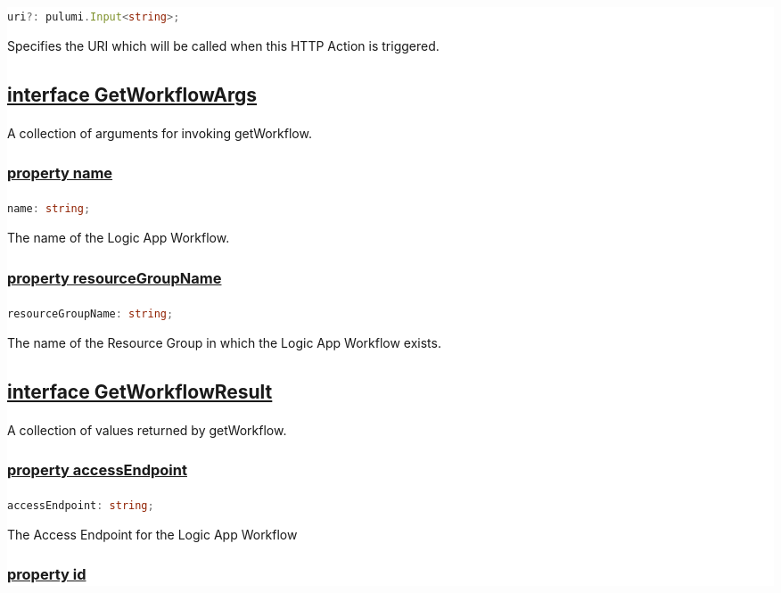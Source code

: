 ```typescript
uri?: pulumi.Input<string>;
```


Specifies the URI which will be called when this HTTP Action is triggered.

<h2 class="pdoc-module-header" id="GetWorkflowArgs">
<a class="pdoc-member-name" href="https://github.com/pulumi/pulumi-azure/blob/master/sdk/nodejs/logicapps/getWorkflow.ts#L20">interface GetWorkflowArgs</a>
</h2>

A collection of arguments for invoking getWorkflow.

<h3 class="pdoc-member-header">
<a class="pdoc-child-name" href="https://github.com/pulumi/pulumi-azure/blob/master/sdk/nodejs/logicapps/getWorkflow.ts#L24">property name</a>
</h3>

```typescript
name: string;
```


The name of the Logic App Workflow.

<h3 class="pdoc-member-header">
<a class="pdoc-child-name" href="https://github.com/pulumi/pulumi-azure/blob/master/sdk/nodejs/logicapps/getWorkflow.ts#L28">property resourceGroupName</a>
</h3>

```typescript
resourceGroupName: string;
```


The name of the Resource Group in which the Logic App Workflow exists.

<h2 class="pdoc-module-header" id="GetWorkflowResult">
<a class="pdoc-member-name" href="https://github.com/pulumi/pulumi-azure/blob/master/sdk/nodejs/logicapps/getWorkflow.ts#L34">interface GetWorkflowResult</a>
</h2>

A collection of values returned by getWorkflow.

<h3 class="pdoc-member-header">
<a class="pdoc-child-name" href="https://github.com/pulumi/pulumi-azure/blob/master/sdk/nodejs/logicapps/getWorkflow.ts#L38">property accessEndpoint</a>
</h3>

```typescript
accessEndpoint: string;
```


The Access Endpoint for the Logic App Workflow

<h3 class="pdoc-member-header">
<a class="pdoc-child-name" href="https://github.com/pulumi/pulumi-azure/blob/master/sdk/nodejs/logicapps/getWorkflow.ts#L62">property id</a>
</h3>
